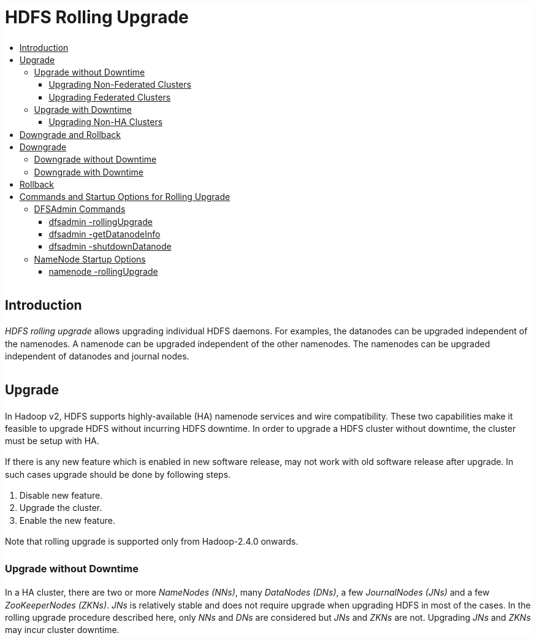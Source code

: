 

HDFS Rolling Upgrade
====================

* [Introduction](#Introduction)
* [Upgrade](#Upgrade)
    * [Upgrade without Downtime](#Upgrade_without_Downtime)
        * [Upgrading Non-Federated Clusters](#Upgrading_Non-Federated_Clusters)
        * [Upgrading Federated Clusters](#Upgrading_Federated_Clusters)
    * [Upgrade with Downtime](#Upgrade_with_Downtime)
        * [Upgrading Non-HA Clusters](#Upgrading_Non-HA_Clusters)
* [Downgrade and Rollback](#Downgrade_and_Rollback)
* [Downgrade](#Downgrade)
    * [Downgrade without Downtime](#Downgrade_without_Downtime)
    * [Downgrade with Downtime](#Downgrade_with_Downtime)
* [Rollback](#Rollback)
* [Commands and Startup Options for Rolling Upgrade](#Commands_and_Startup_Options_for_Rolling_Upgrade)
    * [DFSAdmin Commands](#DFSAdmin_Commands)
        * [dfsadmin -rollingUpgrade](#dfsadmin_-rollingUpgrade)
        * [dfsadmin -getDatanodeInfo](#dfsadmin_-getDatanodeInfo)
        * [dfsadmin -shutdownDatanode](#dfsadmin_-shutdownDatanode)
    * [NameNode Startup Options](#NameNode_Startup_Options)
        * [namenode -rollingUpgrade](#namenode_-rollingUpgrade)


Introduction
------------

*HDFS rolling upgrade* allows upgrading individual HDFS daemons.
For examples, the datanodes can be upgraded independent of the namenodes.
A namenode can be upgraded independent of the other namenodes.
The namenodes can be upgraded independent of datanodes and journal nodes.


Upgrade
-------

In Hadoop v2, HDFS supports highly-available (HA) namenode services and wire compatibility.
These two capabilities make it feasible to upgrade HDFS without incurring HDFS downtime.
In order to upgrade a HDFS cluster without downtime, the cluster must be setup with HA.

If there is any new feature which is enabled in new software release, may not work with old software release after upgrade.
In such cases upgrade should be done by following steps.

1. Disable new feature.
2. Upgrade the cluster.
3. Enable the new feature.

Note that rolling upgrade is supported only from Hadoop-2.4.0 onwards.


### Upgrade without Downtime

In a HA cluster, there are two or more *NameNodes (NNs)*, many *DataNodes (DNs)*,
a few *JournalNodes (JNs)* and a few *ZooKeeperNodes (ZKNs)*.
*JNs* is relatively stable and does not require upgrade when upgrading HDFS in most of the cases.
In the rolling upgrade procedure described here,
only *NNs* and *DNs* are considered but *JNs* and *ZKNs* are not.
Upgrading *JNs* and *ZKNs* may incur cluster downtime.
